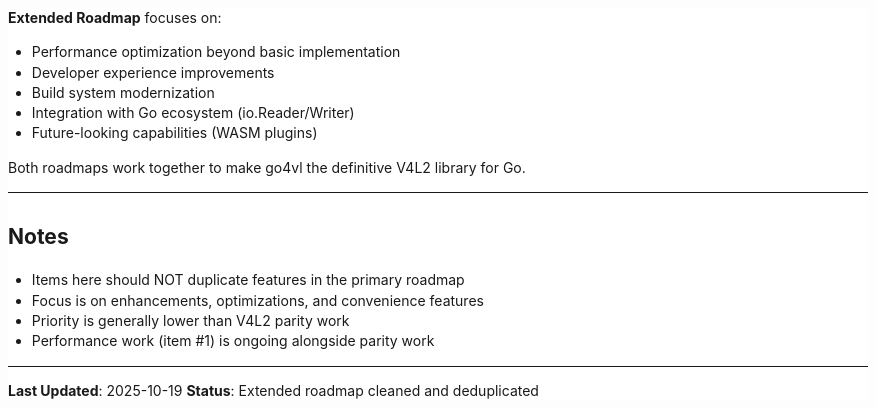 **Extended Roadmap** focuses on:
- Performance optimization beyond basic implementation
- Developer experience improvements
- Build system modernization
- Integration with Go ecosystem (io.Reader/Writer)
- Future-looking capabilities (WASM plugins)

Both roadmaps work together to make go4vl the definitive V4L2 library for Go.

---

## Notes

- Items here should NOT duplicate features in the primary roadmap
- Focus is on enhancements, optimizations, and convenience features
- Priority is generally lower than V4L2 parity work
- Performance work (item #1) is ongoing alongside parity work

---

**Last Updated**: 2025-10-19
**Status**: Extended roadmap cleaned and deduplicated
